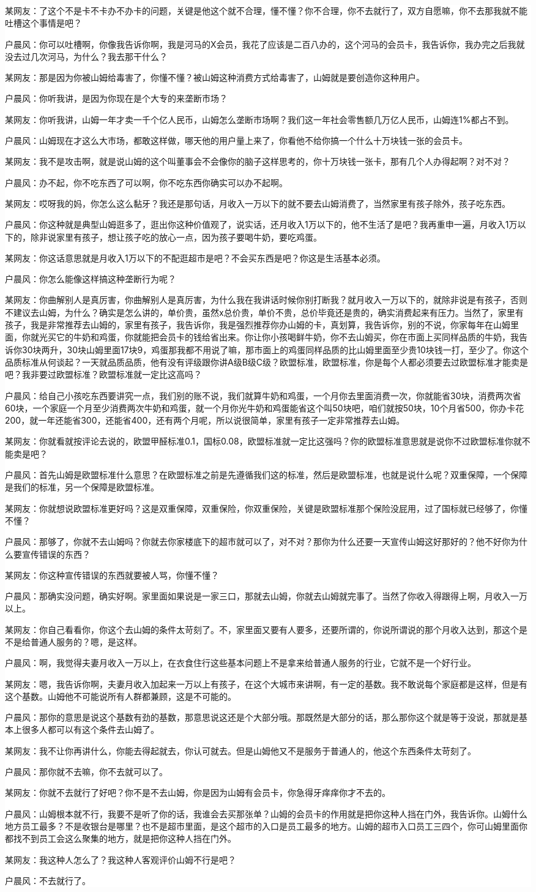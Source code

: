 某网友：了这个不是卡不卡办不办卡的问题，关键是他这个就不合理，懂不懂？你不合理，你不去就行了，双方自愿嘛，你不去那我就不能吐槽这个事情是吧？

户晨风：你可以吐槽啊，你像我告诉你啊，我是河马的X会员，我花了应该是二百八办的，这个河马的会员卡，我告诉你，我办完之后我就没去过几次河马，为什么？我去那干什么？

某网友：那是因为你被山姆给毒害了，你懂不懂？被山姆这种消费方式给毒害了，山姆就是要创造你这种用户。

户晨风：你听我讲，是因为你现在是个大专的来垄断市场？

某网友：你听我讲，山姆一年才卖一千个亿人民币，山姆怎么垄断市场啊？我们这一年社会零售额几万亿人民币，山姆连1%都占不到。

户晨风：山姆现在才这么大市场，都敢这样做，哪天他的用户量上来了，你看他不给你搞一个什么十万块钱一张的会员卡。

某网友：我不是攻击啊，就是说山姆的这个叫董事会不会像你的脑子这样思考的，你十万块钱一张卡，那有几个人办得起啊？对不对？

户晨风：办不起，你不吃东西了可以啊，你不吃东西你确实可以办不起啊。

某网友：哎呀我的妈，你怎么这么黏牙？我还是那句话，月收入一万以下的就不要去山姆消费了，当然家里有孩子除外，孩子吃东西。

户晨风：你这种就是典型山姆逛多了，逛出你这种价值观了，说实话，还月收入1万以下的，他不生活了是吧？我再重申一遍，月收入1万以下的，除非说家里有孩子，想让孩子吃的放心一点，因为孩子要喝牛奶，要吃鸡蛋。

某网友：你这话意思就是月收入1万以下的不配逛超市是吧？不会买东西是吧？你这是生活基本必须。

户晨风：你怎么能像这样搞这种垄断行为呢？

某网友：你曲解别人是真厉害，你曲解别人是真厉害，为什么我在我讲话时候你别打断我？就月收入一万以下的，就除非说是有孩子，否则不建议去山姆，为什么？确实是怎么讲的，单价贵，虽然x总价贵，单价不贵，总价毕竟还是贵的，确实消费起来有压力。当然了，家里有孩子，我是非常推荐去山姆的，家里有孩子，我告诉你，我是强烈推荐你办山姆的卡，真划算，我告诉你，别的不说，你家每年在山姆里面，你就光买它的牛奶和鸡蛋，你就能把会员卡的钱给省出来。你让你小孩喝鲜牛奶，你不去山姆买，你在市面上买同样品质的牛奶，我告诉你30块两升，30块山姆里面17块9，鸡蛋那我都不用说了嘛，那市面上的鸡蛋同样品质的比山姆里面至少贵10块钱一打，至少了。你这个品质标准从何谈起？一天就品质品质，他有没有评级跟你讲A级B级C级？欧盟标准，欧盟标准，你是每个人都必须要去过欧盟标准才能卖是吧？我非要过欧盟标准？欧盟标准就一定比这高吗？

户晨风：给自己小孩吃东西要讲究一点，我们别的账不说，我们就算牛奶和鸡蛋，一个月你去里面消费一次，你就能省30块，消费两次省60块，一个家庭一个月至少消费两次牛奶和鸡蛋，就一个月你光牛奶和鸡蛋能省这个叫50块吧，咱们就按50块，10个月省500，你办卡花200，就一年还能省300，还能省400，还有两个月呢，所以说很简单，家里有孩子一定非常推荐去山姆。

某网友：你就看就按评论去说的，欧盟甲醛标准0.1，国标0.08，欧盟标准就一定比这强吗？你的欧盟标准意思就是说你不过欧盟标准你就不能卖是吧？

户晨风：首先山姆是欧盟标准什么意思？在欧盟标准之前是先遵循我们这的标准，然后是欧盟标准，也就是说什么呢？双重保障，一个保障是我们的标准，另一个保障是欧盟标准。

某网友：你就想说欧盟标准更好吗？这是双重保障，双重保险，你双重保险，关键是欧盟标准那个保险没屁用，过了国标就已经够了，你懂不懂？

户晨风：那够了，你就不去山姆吗？你就去你家楼底下的超市就可以了，对不对？那你为什么还要一天宣传山姆这好那好的？他不好你为什么要宣传错误的东西？

某网友：你这种宣传错误的东西就要被人骂，你懂不懂？

户晨风：那确实没问题，确实好啊。家里面如果说是一家三口，那就去山姆，你就去山姆就完事了。当然了你收入得跟得上啊，月收入一万以上。

某网友：你自己看看你，你这个去山姆的条件太苛刻了。不，家里面又要有人要多，还要所谓的，你说所谓说的那个月收入达到，那这个是不是给普通人服务的？嗯，是这样。

户晨风：啊，我觉得夫妻月收入一万以上，在衣食住行这些基本问题上不是拿来给普通人服务的行业，它就不是一个好行业。

某网友：嗯，我告诉你啊，夫妻月收入加起来一万以上有孩子，在这个大城市来讲啊，有一定的基数。我不敢说每个家庭都是这样，但是有这个基数。山姆他不可能说所有人群都兼顾，这是不可能的。

户晨风：那你的意思是说这个基数有劲的基数，那意思说这还是个大部分哦。那既然是大部分的话，那么那你这个就是等于没说，那就是基本上很多人都可以有这个条件去山姆了。

某网友：我不让你再讲什么，你能去得起就去，你认可就去。但是山姆他又不是服务于普通人的，他这个东西条件太苛刻了。

户晨风：那你就不去嘛，你不去就可以了。

某网友：你就不去就行了好吧？你不是不去山姆，你是因为山姆有会员卡，你急得牙痒痒你才不去的。

户晨风：山姆根本就不行，我要不是听了你的话，我谁会去买那张单？山姆的会员卡的作用就是把你这种人挡在门外，我告诉你。山姆什么地方员工最多？不是收银台是哪里？也不是超市里面，是这个超市的入口是员工最多的地方。山姆的超市入口员工三四个，你可山姆里面你都找不到员工会这么聚集的地方，就是把你这种人挡在门外。

某网友：我这种人怎么了？我这种人客观评价山姆不行是吧？

户晨风：不去就行了。
